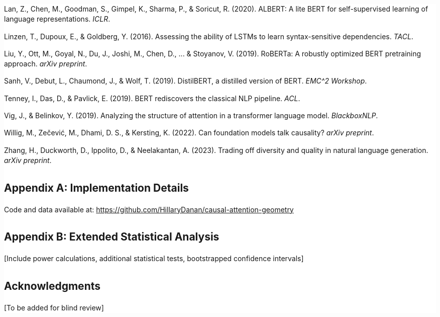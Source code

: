 Lan, Z., Chen, M., Goodman, S., Gimpel, K., Sharma, P., & Soricut, R. (2020). ALBERT: A lite BERT for self-supervised learning of language representations. *ICLR*.

Linzen, T., Dupoux, E., & Goldberg, Y. (2016). Assessing the ability of LSTMs to learn syntax-sensitive dependencies. *TACL*.

Liu, Y., Ott, M., Goyal, N., Du, J., Joshi, M., Chen, D., ... & Stoyanov, V. (2019). RoBERTa: A robustly optimized BERT pretraining approach. *arXiv preprint*.

Sanh, V., Debut, L., Chaumond, J., & Wolf, T. (2019). DistilBERT, a distilled version of BERT. *EMC^2 Workshop*.

Tenney, I., Das, D., & Pavlick, E. (2019). BERT rediscovers the classical NLP pipeline. *ACL*.

Vig, J., & Belinkov, Y. (2019). Analyzing the structure of attention in a transformer language model. *BlackboxNLP*.

Willig, M., Zečević, M., Dhami, D. S., & Kersting, K. (2022). Can foundation models talk causality? *arXiv preprint*.

Zhang, H., Duckworth, D., Ippolito, D., & Neelakantan, A. (2023). Trading off diversity and quality in natural language generation. *arXiv preprint*.

## Appendix A: Implementation Details

Code and data available at: https://github.com/HillaryDanan/causal-attention-geometry

## Appendix B: Extended Statistical Analysis

[Include power calculations, additional statistical tests, bootstrapped confidence intervals]

## Acknowledgments

[To be added for blind review]